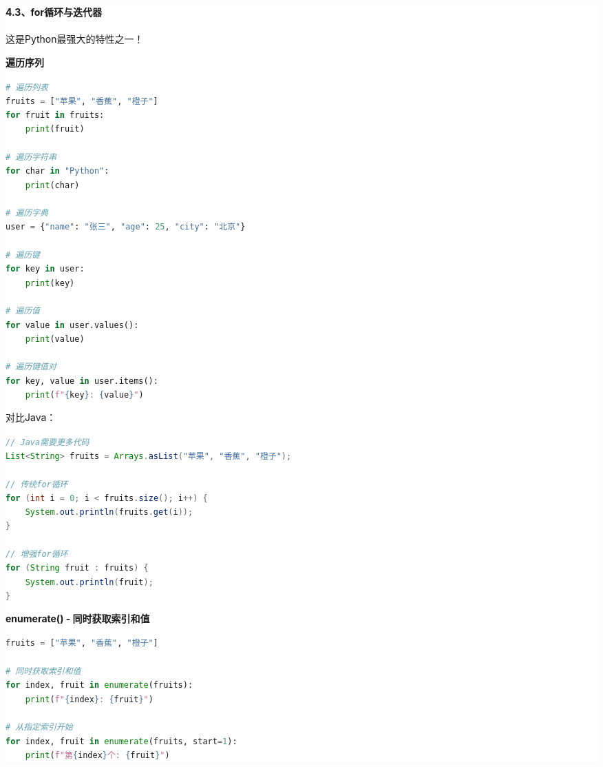 ```python
```

#### 4.3、for循环与迭代器

这是Python最强大的特性之一！

**遍历序列**

```python
# 遍历列表
fruits = ["苹果", "香蕉", "橙子"]
for fruit in fruits:
    print(fruit)

# 遍历字符串
for char in "Python":
    print(char)

# 遍历字典
user = {"name": "张三", "age": 25, "city": "北京"}

# 遍历键
for key in user:
    print(key)

# 遍历值
for value in user.values():
    print(value)

# 遍历键值对
for key, value in user.items():
    print(f"{key}: {value}")
```

对比Java：
```java
// Java需要更多代码
List<String> fruits = Arrays.asList("苹果", "香蕉", "橙子");

// 传统for循环
for (int i = 0; i < fruits.size(); i++) {
    System.out.println(fruits.get(i));
}

// 增强for循环
for (String fruit : fruits) {
    System.out.println(fruit);
}
```

**enumerate() - 同时获取索引和值**

```python
fruits = ["苹果", "香蕉", "橙子"]

# 同时获取索引和值
for index, fruit in enumerate(fruits):
    print(f"{index}: {fruit}")

# 从指定索引开始
for index, fruit in enumerate(fruits, start=1):
    print(f"第{index}个: {fruit}")
```

